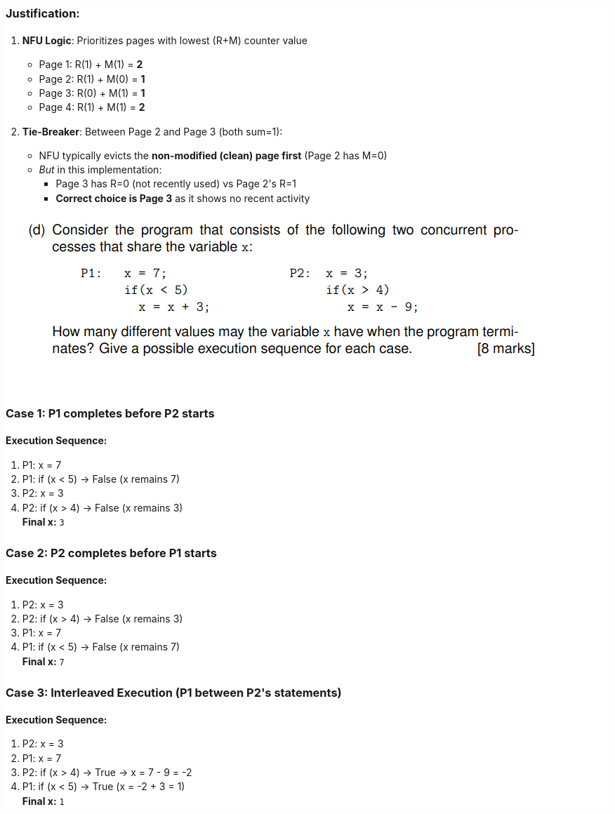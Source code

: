 ### Justification:
1. **NFU Logic**: Prioritizes pages with lowest (R+M) counter value
    - Page 1: R(1) + M(1) = **2**
    - Page 2: R(1) + M(0) = **1**
    - Page 3: R(0) + M(1) = **1**
    - Page 4: R(1) + M(1) = **2**

2. **Tie-Breaker**: Between Page 2 and Page 3 (both sum=1):
    - NFU typically evicts the **non-modified (clean) page first** (Page 2 has M=0)
    - *But* in this implementation:
        - Page 3 has R=0 (not recently used) vs Page 2's R=1
        - **Correct choice is Page 3** as it shows no recent activity  


![img_14.png](img_14.png)

### Case 1: P1 completes before P2 starts
**Execution Sequence:**
1. P1: x = 7
2. P1: if (x < 5) → False (x remains 7)
3. P2: x = 3
4. P2: if (x > 4) → False (x remains 3)  
   **Final x:** `3`

### Case 2: P2 completes before P1 starts
**Execution Sequence:**
1. P2: x = 3
2. P2: if (x > 4) → False (x remains 3)
3. P1: x = 7
4. P1: if (x < 5) → False (x remains 7)  
   **Final x:** `7`

### Case 3: Interleaved Execution (P1 between P2's statements)
**Execution Sequence:**
1. P2: x = 3
2. P1: x = 7
3. P2: if (x > 4) → True → x = 7 - 9 = -2
4. P1: if (x < 5) → True (x = -2 + 3 = 1)  
   **Final x:** `1`
